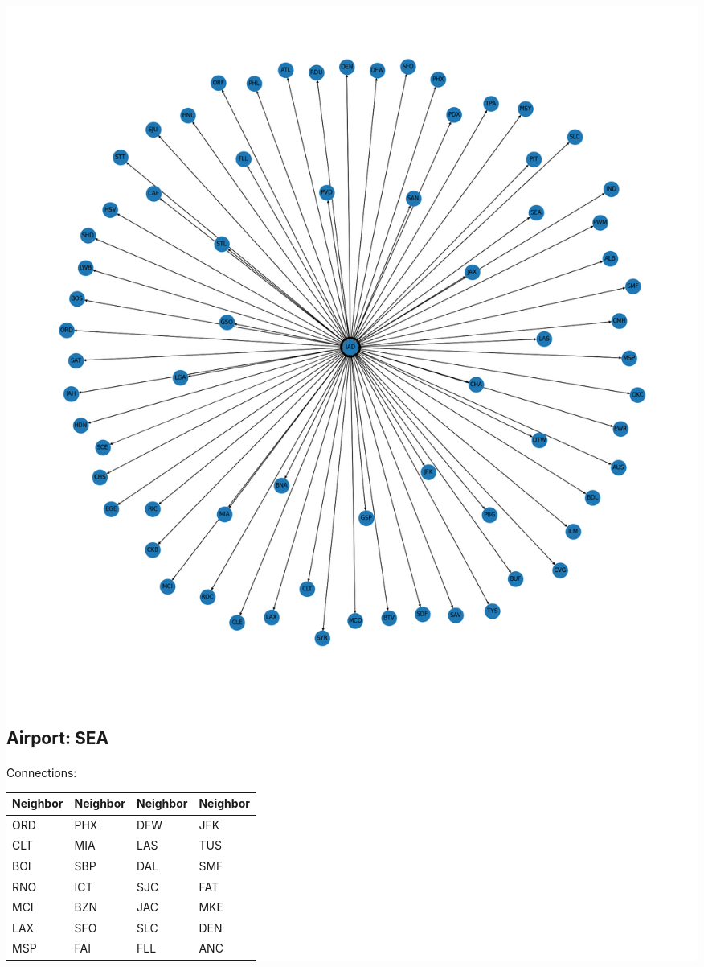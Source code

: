 ![IAD](./images/IAD.png)

## Airport: SEA

Connections:

| Neighbor | Neighbor | Neighbor | Neighbor |
| -------- | -------- | -------- | -------- |
| ORD      | PHX      | DFW      | JFK      |
| CLT      | MIA      | LAS      | TUS      |
| BOI      | SBP      | DAL      | SMF      |
| RNO      | ICT      | SJC      | FAT      |
| MCI      | BZN      | JAC      | MKE      |
| LAX      | SFO      | SLC      | DEN      |
| MSP      | FAI      | FLL      | ANC      |